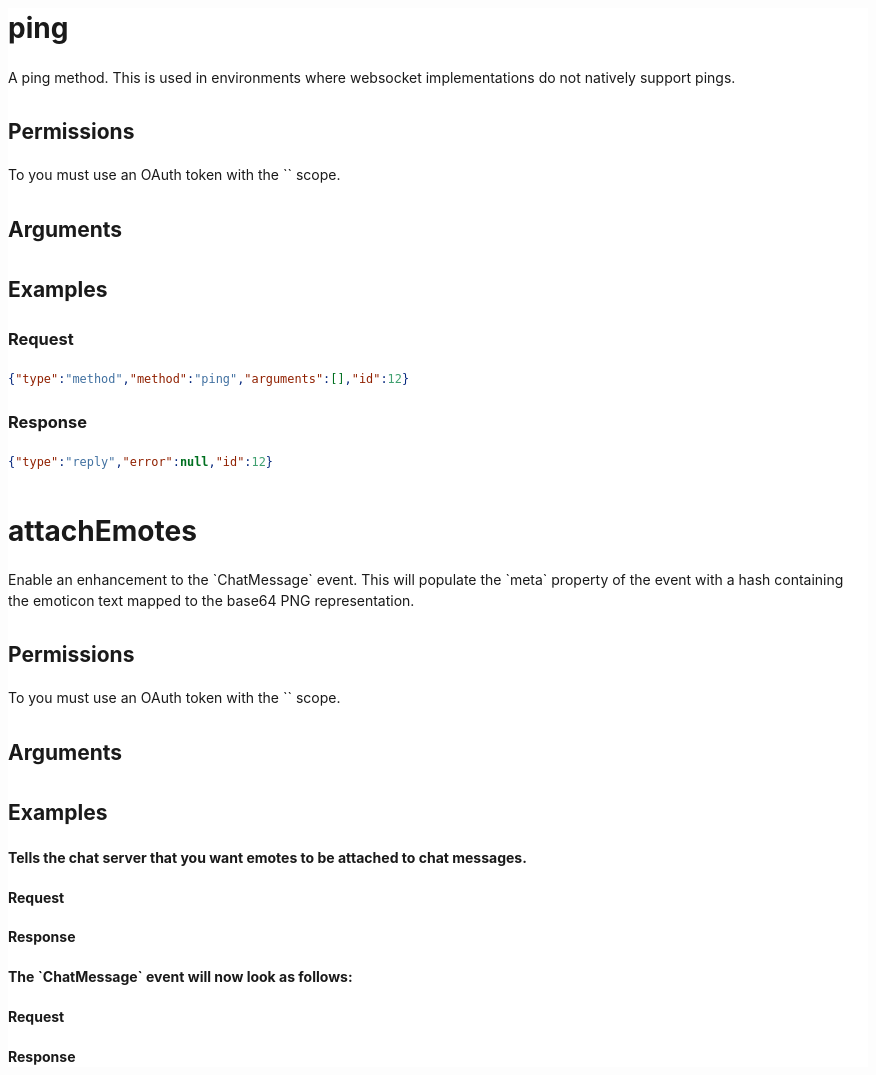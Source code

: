 
# ping

A ping method. This is used in environments where websocket implementations do not natively support pings.

## Permissions
To  you must use an OAuth token with the `` scope.

## Arguments

## Examples
### Request
```json
{"type":"method","method":"ping","arguments":[],"id":12}
```

### Response
```json
{"type":"reply","error":null,"id":12}
```


# attachEmotes

Enable an enhancement to the &#x60;ChatMessage&#x60; event. This will populate the &#x60;meta&#x60; property of the event with a hash containing the emoticon text mapped to the base64 PNG representation.

## Permissions
To  you must use an OAuth token with the `` scope.

## Arguments

## Examples
#### Tells the chat server that you want emotes to be attached to chat messages.

#### Request



#### Response



#### The &#x60;ChatMessage&#x60; event will now look as follows:

#### Request



#### Response



